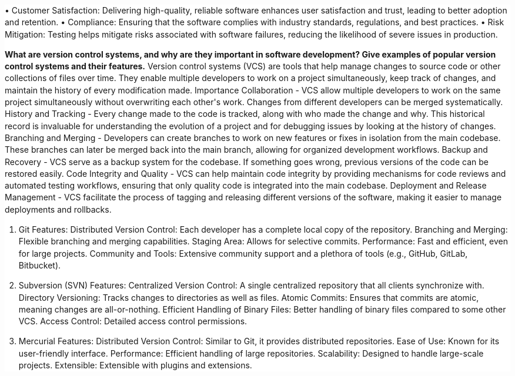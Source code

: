 • Customer Satisfaction: Delivering high-quality, reliable software enhances user satisfaction and trust, leading to better adoption and retention.
• Compliance: Ensuring that the software complies with industry standards, regulations, and best practices.
• Risk Mitigation: Testing helps mitigate risks associated with software failures, reducing the likelihood of severe issues in production.


**What are version control systems, and why are they important in software development? Give examples of popular version control systems and their features.**
Version control systems (VCS) are tools that help manage changes to source code or other collections of files over time. They enable multiple developers to work on a project simultaneously, keep track of changes, and maintain the history of every modification made.
Importance
Collaboration - VCS allow multiple developers to work on the same project simultaneously without overwriting each other's work. Changes from different developers can be merged systematically.
History and Tracking - Every change made to the code is tracked, along with who made the change and why. This historical record is invaluable for understanding the evolution of a project and for debugging issues by looking at the history of changes.
Branching and Merging - Developers can create branches to work on new features or fixes in isolation from the main codebase. These branches can later be merged back into the main branch, allowing for organized development workflows.
Backup and Recovery - VCS serve as a backup system for the codebase. If something goes wrong, previous versions of the code can be restored easily.
Code Integrity and Quality - VCS can help maintain code integrity by providing mechanisms for code reviews and automated testing workflows, ensuring that only quality code is integrated into the main codebase.
Deployment and Release Management - VCS facilitate the process of tagging and releasing different versions of the software, making it easier to manage deployments and rollbacks.

1. Git
Features:
Distributed Version Control: Each developer has a complete local copy of the repository.
Branching and Merging: Flexible branching and merging capabilities.
Staging Area: Allows for selective commits.
Performance: Fast and efficient, even for large projects.
Community and Tools: Extensive community support and a plethora of tools (e.g., GitHub, GitLab, Bitbucket).

2. Subversion (SVN)
 Features:
Centralized Version Control: A single centralized repository that all clients synchronize with.
Directory Versioning: Tracks changes to directories as well as files.
Atomic Commits: Ensures that commits are atomic, meaning changes are all-or-nothing.
Efficient Handling of Binary Files: Better handling of binary files compared to some other VCS.
Access Control: Detailed access control permissions.

3.  Mercurial
Features:
Distributed Version Control: Similar to Git, it provides distributed repositories.
Ease of Use: Known for its user-friendly interface.
Performance: Efficient handling of large repositories.
Scalability: Designed to handle large-scale projects.
Extensible: Extensible with plugins and extensions.
